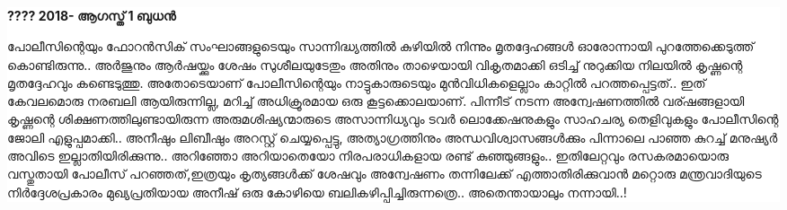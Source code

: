 <strong>???? 2018- ആഗസ്ത് 1 ബുധൻ</strong>

പോലീസിന്റെയും ഫോറൻസിക് സംഘാങ്ങളുടെയും സാന്നിദ്ധ്യത്തിൽ കുഴിയിൽ നിന്നും മൃതദ്ദേഹങ്ങൾ ഓരോന്നായി പുറത്തേക്കെടുത്ത് കൊണ്ടിരുന്നു.. അർജുനും ആർഷയ്ക്കും ശേഷം സുശീലയുടേതും അതിനും താഴെയായി വികൃതമാക്കി ഒടിച്ച് നുറുക്കിയ നിലയിൽ കൃഷ്ണന്റെ മൃതദ്ദേഹവും കണ്ടെടുത്തു.
അതോടെയാണ് പോലീസിന്റെയും നാട്ടുകാരുടെയും മുൻവിധികളെല്ലാം കാറ്റിൽ പറത്തപ്പെട്ടത്..
ഇത് കേവലമൊരു നരബലി ആയിരുന്നില്ല, മറിച്ച് അധിക്രൂരമായ ഒരു കൂട്ടക്കൊലയാണ്.
പിന്നീട് നടന്ന അന്വേഷണത്തിൽ വര്ഷങ്ങളായി കൃഷ്ണന്റെ ശിക്ഷണത്തിലുണ്ടായിരുന്ന അരുമശിഷ്യന്മാരുടെ അസാന്നിധ്യവും ടവർ ലൊക്കേഷനുകളും സാഹചര്യ തെളിവുകളും പോലീസിന്റെ ജോലി എളുപ്പമാക്കി..
അനീഷും ലിബീഷും അറസ്റ്റ് ചെയ്യപ്പെട്ടു, അത്യാഗ്രത്തിനും അന്ധവിശ്വാസങ്ങൾക്കും പിന്നാലെ പാഞ്ഞ കുറച്ച് മനുഷ്യർ അവിടെ ഇല്ലാതിയിരിക്കുന്നു.. അറിഞ്ഞോ അറിയാതെയോ നിരപരാധികളായ രണ്ട് കുഞ്ഞുങ്ങളും..
ഇതിലേറ്റവും രസകരമായൊരു വസ്തുതായി പോലീസ് പറഞ്ഞത്,ഇത്രയും കൃത്യങ്ങൾക്ക് ശേഷവും അന്വേഷണം തന്നിലേക്ക് എത്താതിരിക്കുവാൻ മറ്റൊരു മന്ത്രവാദിയുടെ നിർദ്ദേശപ്രകാരം മുഖ്യപ്രതിയായ അനീഷ് ഒരു കോഴിയെ ബലികഴിപ്പിച്ചിരുന്നത്രെ..
അതെന്തായാലും നന്നായി..!